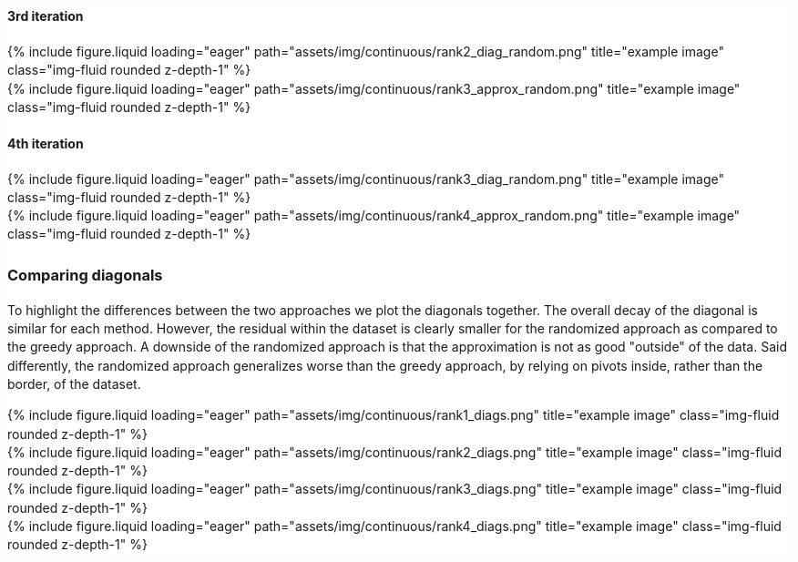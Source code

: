 #### 3rd iteration
<div class="row">
    <div class="col-sm mt-3 mt-md-0">
        {% include figure.liquid loading="eager" path="assets/img/continuous/rank2_diag_random.png" title="example image" class="img-fluid rounded z-depth-1" %}
    </div>
</div>
<div class="row">
    <div class="col-sm mt-3 mt-md-0">
        {% include figure.liquid loading="eager" path="assets/img/continuous/rank3_approx_random.png" title="example image" class="img-fluid rounded z-depth-1" %}
    </div>
</div>

#### 4th iteration
<div class="row">
    <div class="col-sm mt-3 mt-md-0">
        {% include figure.liquid loading="eager" path="assets/img/continuous/rank3_diag_random.png" title="example image" class="img-fluid rounded z-depth-1" %}
    </div>
</div>
<div class="row">
    <div class="col-sm mt-3 mt-md-0">
        {% include figure.liquid loading="eager" path="assets/img/continuous/rank4_approx_random.png" title="example image" class="img-fluid rounded z-depth-1" %}
    </div>
</div>

### Comparing diagonals
To highlight the differences between the two approaches we plot the diagonals together. The overall decay of the diagonal is similar for each method. However, the residual within the dataset is clearly smaller for the randomized approach as compared to the greedy approach. A downside of the randomized approach is that the approximation is not as good "outside" of the data. Said differently, the randomized approach generalizes worse than the greedy approach, by relying on pivots inside, rather than the border, of the dataset. 

<div class="row">
    <div class="col-sm mt-3 mt-md-0">
        {% include figure.liquid loading="eager" path="assets/img/continuous/rank1_diags.png" title="example image" class="img-fluid rounded z-depth-1" %}
    </div>
</div>
<div class="row">
    <div class="col-sm mt-3 mt-md-0">
        {% include figure.liquid loading="eager" path="assets/img/continuous/rank2_diags.png" title="example image" class="img-fluid rounded z-depth-1" %}
    </div>
</div>
<div class="row">
    <div class="col-sm mt-3 mt-md-0">
        {% include figure.liquid loading="eager" path="assets/img/continuous/rank3_diags.png" title="example image" class="img-fluid rounded z-depth-1" %}
    </div>
</div>
<div class="row">
    <div class="col-sm mt-3 mt-md-0">
        {% include figure.liquid loading="eager" path="assets/img/continuous/rank4_diags.png" title="example image" class="img-fluid rounded z-depth-1" %}
    </div>
</div>
